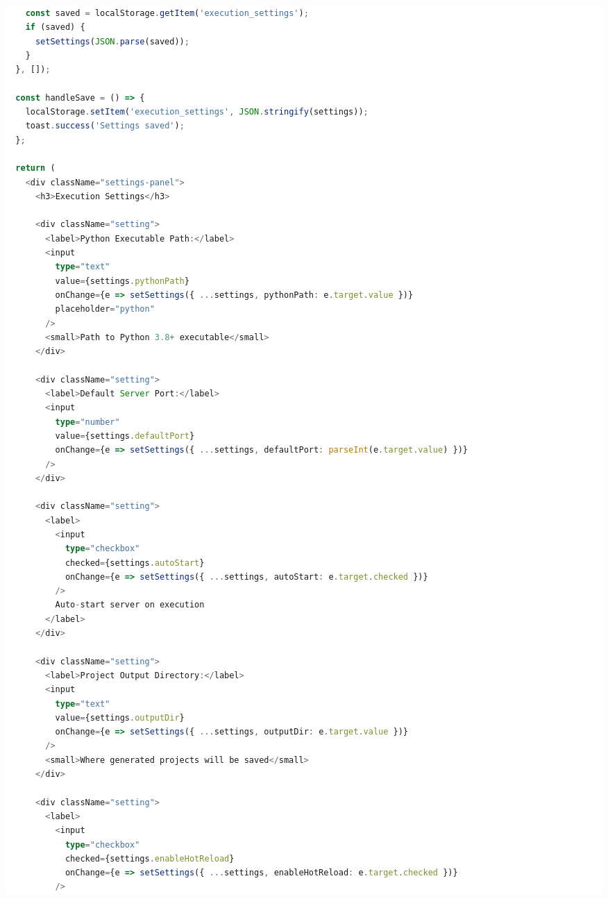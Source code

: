 ```typescript
    const saved = localStorage.getItem('execution_settings');
    if (saved) {
      setSettings(JSON.parse(saved));
    }
  }, []);

  const handleSave = () => {
    localStorage.setItem('execution_settings', JSON.stringify(settings));
    toast.success('Settings saved');
  };

  return (
    <div className="settings-panel">
      <h3>Execution Settings</h3>

      <div className="setting">
        <label>Python Executable Path:</label>
        <input
          type="text"
          value={settings.pythonPath}
          onChange={e => setSettings({ ...settings, pythonPath: e.target.value })}
          placeholder="python"
        />
        <small>Path to Python 3.8+ executable</small>
      </div>

      <div className="setting">
        <label>Default Server Port:</label>
        <input
          type="number"
          value={settings.defaultPort}
          onChange={e => setSettings({ ...settings, defaultPort: parseInt(e.target.value) })}
        />
      </div>

      <div className="setting">
        <label>
          <input
            type="checkbox"
            checked={settings.autoStart}
            onChange={e => setSettings({ ...settings, autoStart: e.target.checked })}
          />
          Auto-start server on execution
        </label>
      </div>

      <div className="setting">
        <label>Project Output Directory:</label>
        <input
          type="text"
          value={settings.outputDir}
          onChange={e => setSettings({ ...settings, outputDir: e.target.value })}
        />
        <small>Where generated projects will be saved</small>
      </div>

      <div className="setting">
        <label>
          <input
            type="checkbox"
            checked={settings.enableHotReload}
            onChange={e => setSettings({ ...settings, enableHotReload: e.target.checked })}
          />
```